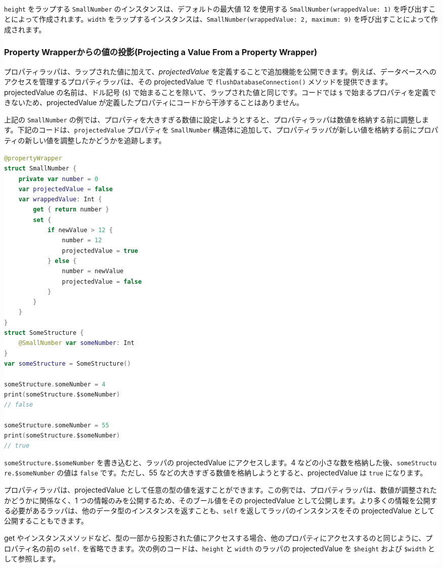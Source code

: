 `height` をラップする `SmallNumber` のインスタンスは、デフォルトの最大値 12 を使用する `SmallNumber(wrappedValue: 1)` を呼び出すことによって作成されます。`width` をラップするインスタンスは、`SmallNumber(wrappedValue: 2, maximum: 9)` を呼び出すことによって作成されます。

### Property Wrapperからの値の投影\(Projecting a Value From a Property Wrapper\)

プロパティラッパは、ラップされた値に加えて、_projectedValue_ を定義することで追加機能を公開できます。例えば、データベースへのアクセスを管理するプロパティラッパは、その projectedValue で `flushDatabaseConnection()` メソッドを提供できます。projectedValue の名前は、ドル記号 \(`$`\) で始まることを除いて、ラップされた値と同じです。コードでは `$` で始まるプロパティを定義できないため、projectedValue が定義したプロパティにコードから干渉することはありません。

上記の `SmallNumber` の例では、プロパティを大きすぎる数値に設定しようとすると、プロパティラッパは数値を格納する前に調整します。下記のコードは、`projectedValue` プロパティを `SmallNumber` 構造体に追加して、プロパティラッパが新しい値を格納する前にプロパティの新しい値を調整したかどうかを追跡します。

```swift
@propertyWrapper
struct SmallNumber {
    private var number = 0
    var projectedValue = false
    var wrappedValue: Int {
        get { return number }
        set {
            if newValue > 12 {
                number = 12
                projectedValue = true
            } else {
                number = newValue
                projectedValue = false
            }
        }
    }
}
struct SomeStructure {
    @SmallNumber var someNumber: Int
}
var someStructure = SomeStructure()

someStructure.someNumber = 4
print(someStructure.$someNumber)
// false

someStructure.someNumber = 55
print(someStructure.$someNumber)
// true
```

`someStructure.$someNumber` を書き込むと、ラッパの projectedValue にアクセスします。4 などの小さな数を格納した後、`someStructure.$someNumber` の値は `false` です。ただし、55 などの大きすぎる数値を格納しようとすると、projectedValue は `true` になります。

プロパティラッパは、projectedValue として任意の型の値を返すことができます。この例では、プロパティラッパは、数値が調整されたかどうかに関係なく、1 つの情報のみを公開するため、そのブール値をその projectedValue として公開します。より多くの情報を公開する必要があるラッパは、他のデータ型のインスタンスを返すことも、`self` を返してラッパのインスタンスをその projectedValue として公開することもできます。

get やインスタンスメソッドなど、型の一部から投影された値にアクセスする場合、他のプロパティにアクセスするのと同じように、プロパティ名の前の `self.` を省略できます。次の例のコードは、`height` と `width` のラッパの projectedValue を `$height` および `$width` として参照します。
